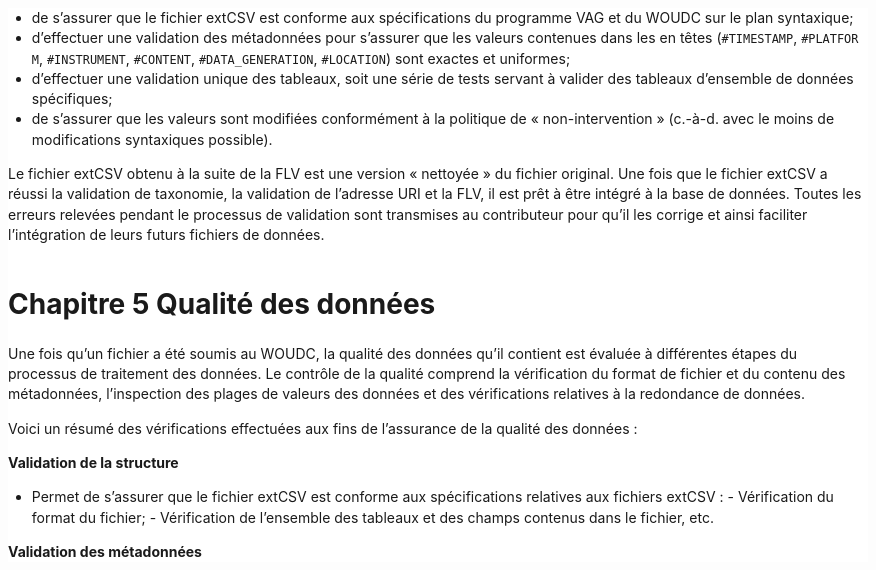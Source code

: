 - de s’assurer que le fichier extCSV est conforme aux spécifications du programme VAG et du WOUDC sur le plan syntaxique;
- d’effectuer une validation des métadonnées pour s’assurer que les valeurs contenues dans les en têtes (`#TIMESTAMP`, `#PLATFORM`, `#INSTRUMENT`, `#CONTENT`, `#DATA_GENERATION`, `#LOCATION`) sont exactes et uniformes;
- d’effectuer une validation unique des tableaux, soit une série de tests servant à valider des tableaux d’ensemble de données spécifiques;
- de s’assurer que les valeurs sont modifiées conformément à la politique de « non-intervention » (c.-à-d. avec le moins de modifications syntaxiques possible).


Le fichier extCSV obtenu à la suite de la FLV est une version « nettoyée » du fichier original. Une fois que le fichier extCSV a réussi la validation de taxonomie, la validation de l’adresse URI et la FLV, il est prêt à être intégré à la base de données. Toutes les erreurs relevées pendant le processus de validation sont transmises au contributeur pour qu’il les corrige et ainsi faciliter l’intégration de leurs futurs fichiers de données. 

# Chapitre 5 Qualité des données
Une fois qu’un fichier a été soumis au WOUDC, la qualité des données qu’il contient est évaluée à différentes étapes du processus de traitement des données. Le contrôle de la qualité comprend la vérification du format de fichier et du contenu des métadonnées, l’inspection des plages de valeurs des données et des vérifications relatives à la redondance de données.

Voici un résumé des vérifications effectuées aux fins de l’assurance de la qualité des données : 

**Validation de la structure**

- Permet de s’assurer que le fichier extCSV est conforme aux spécifications relatives aux fichiers extCSV : 
        - Vérification du format du fichier;
        - Vérification de l’ensemble des tableaux et des champs contenus dans le fichier, etc.


**Validation des métadonnées**

